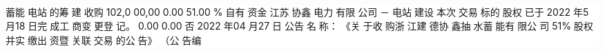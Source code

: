 蓄能
电站
的筹
建
收购
102,0
00,00
0.00
51.00
%
自有
资金
江苏
协鑫
电力
有限
公司
－
电站
建设
本次
交易
标的
股权
已于
2022
年5
月18
日完
成工
商变
更登
记。
0.00
0.00
否
2022
年04
月27
日
公告
名
称：
《关
于收
购浙
江建
德协
鑫抽
水蓄
能有
限公
司
51%
股权
并实
缴出
资暨
关联
交易
的公
告》
（公
告编
